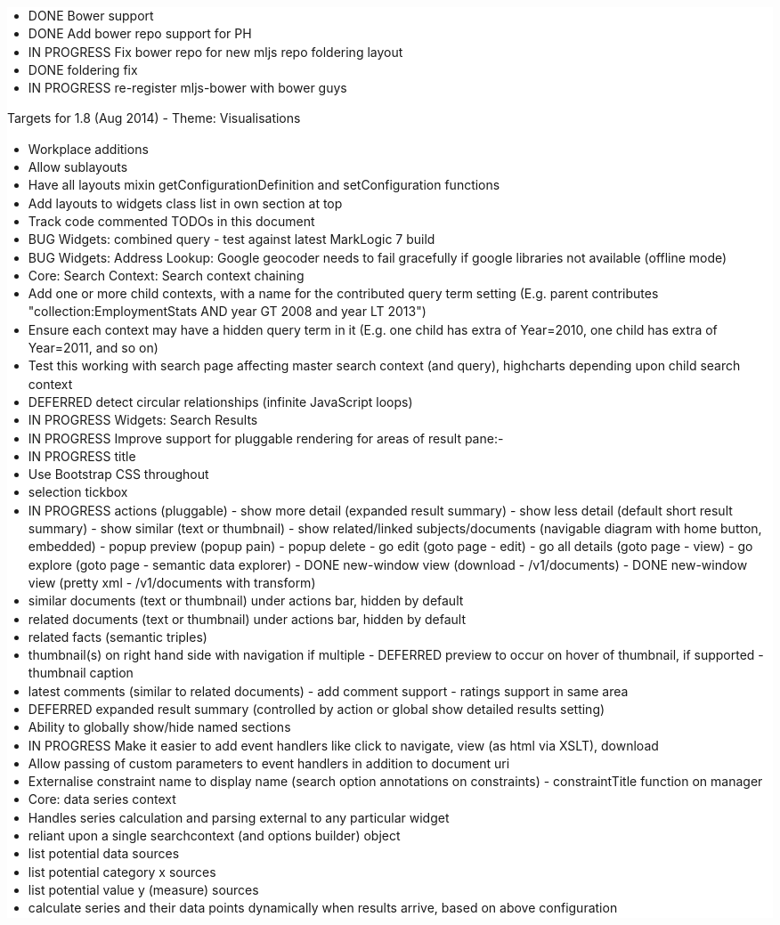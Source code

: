 - DONE Bower support
  - DONE Add bower repo support for PH
  - IN PROGRESS Fix bower repo for new mljs repo foldering layout
   - DONE foldering fix
   - IN PROGRESS re-register mljs-bower with bower guys

Targets for 1.8 (Aug 2014) - Theme: Visualisations
 - Workplace additions
  - Allow sublayouts
   - Have all layouts mixin getConfigurationDefinition and setConfiguration functions
   - Add layouts to widgets class list in own section at top
 - Track code commented TODOs in this document
 - BUG Widgets: combined query - test against latest MarkLogic 7 build
 - BUG Widgets: Address Lookup: Google geocoder needs to fail gracefully if google libraries not available (offline mode)
 - Core: Search Context: Search context chaining
  - Add one or more child contexts, with a name for the contributed query term setting (E.g. parent contributes "collection:EmploymentStats AND year GT 2008 and year LT 2013")
  - Ensure each context may have a hidden query term in it (E.g. one child has extra of Year=2010, one child has extra of Year=2011, and so on)
  - Test this working with search page affecting master search context (and query), highcharts depending upon child search context
  - DEFERRED detect circular relationships (infinite JavaScript loops)
 - IN PROGRESS Widgets: Search Results
  - IN PROGRESS Improve support for pluggable rendering for areas of result pane:-
   - IN PROGRESS title
   - Use Bootstrap CSS throughout
   - selection tickbox
   - IN PROGRESS actions (pluggable)
    - show more detail (expanded result summary)
    - show less detail (default short result summary)
    - show similar (text or thumbnail)
    - show related/linked subjects/documents (navigable diagram with home button, embedded)
    - popup preview (popup pain)
    - popup delete
    - go edit (goto page - edit)
    - go all details (goto page - view)
    - go explore (goto page - semantic data explorer)
    - DONE new-window view (download - /v1/documents)
    - DONE new-window view (pretty xml - /v1/documents with transform)
   - similar documents (text or thumbnail) under actions bar, hidden by default
   - related documents (text or thumbnail) under actions bar, hidden by default
   - related facts (semantic triples)
   - thumbnail(s) on right hand side with navigation if multiple
    - DEFERRED preview to occur on hover of thumbnail, if supported
    - thumbnail caption
   - latest comments (similar to related documents)
    - add comment support
    - ratings support in same area
   - DEFERRED expanded result summary (controlled by action or global show detailed results setting)
   - Ability to globally show/hide named sections
   - IN PROGRESS Make it easier to add event handlers like click to navigate, view (as html via XSLT), download
   - Allow passing of custom parameters to event handlers in addition to document uri
   - Externalise constraint name to display name (search option annotations on constraints) - constraintTitle function on manager
  - Core: data series context
   - Handles series calculation and parsing external to any particular widget
   - reliant upon a single searchcontext (and options builder) object
   - list potential data sources
   - list potential category x sources
   - list potential value y (measure) sources
   - calculate series and their data points dynamically when results arrive, based on above configuration